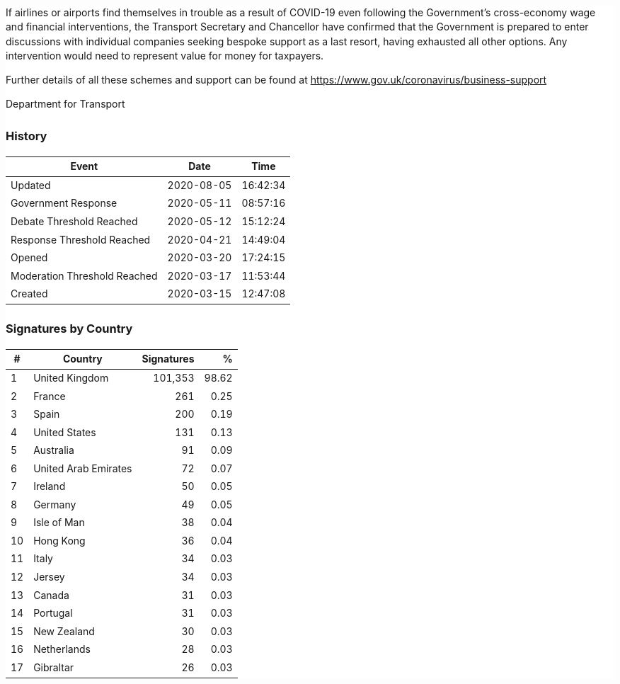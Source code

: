 If airlines or airports find themselves in trouble as a result of COVID-19 even following the Government’s cross-economy wage and financial interventions, the Transport Secretary and Chancellor have confirmed that the Government is prepared to enter discussions with individual companies seeking bespoke support as a last resort, having exhausted all other options. Any intervention would need to represent value for money for taxpayers.

Further details of all these schemes and support can be found at https://www.gov.uk/coronavirus/business-support

Department for Transport

### History

| Event | Date | Time |
| - | - | - |
| Updated | 2020-08-05 | 16:42:34 |
| Government Response | 2020-05-11 | 08:57:16 |
| Debate Threshold Reached | 2020-05-12 | 15:12:24 |
| Response Threshold Reached | 2020-04-21 | 14:49:04 |
| Opened | 2020-03-20 | 17:24:15 |
| Moderation Threshold Reached | 2020-03-17 | 11:53:44 |
| Created | 2020-03-15 | 12:47:08 |

### Signatures by Country

| # | Country | Signatures | % |
| - | - | -: | -: |
| 1 | United Kingdom | 101,353 | 98.62 |
| 2 | France | 261 | 0.25 |
| 3 | Spain | 200 | 0.19 |
| 4 | United States | 131 | 0.13 |
| 5 | Australia | 91 | 0.09 |
| 6 | United Arab Emirates | 72 | 0.07 |
| 7 | Ireland | 50 | 0.05 |
| 8 | Germany | 49 | 0.05 |
| 9 | Isle of Man | 38 | 0.04 |
| 10 | Hong Kong | 36 | 0.04 |
| 11 | Italy | 34 | 0.03 |
| 12 | Jersey | 34 | 0.03 |
| 13 | Canada | 31 | 0.03 |
| 14 | Portugal | 31 | 0.03 |
| 15 | New Zealand | 30 | 0.03 |
| 16 | Netherlands | 28 | 0.03 |
| 17 | Gibraltar | 26 | 0.03 |
